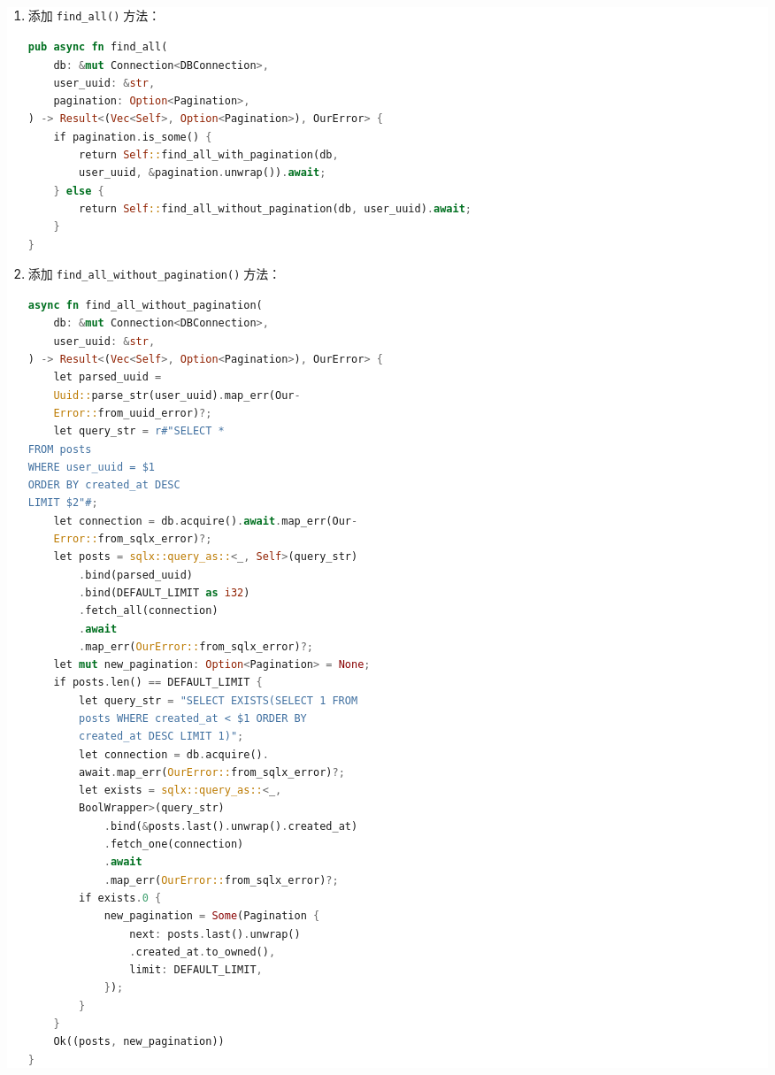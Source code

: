 1.  添加 `find_all()` 方法：

    ```rs
    pub async fn find_all(
        db: &mut Connection<DBConnection>,
        user_uuid: &str,
        pagination: Option<Pagination>,
    ) -> Result<(Vec<Self>, Option<Pagination>), OurError> {
        if pagination.is_some() {
            return Self::find_all_with_pagination(db, 
            user_uuid, &pagination.unwrap()).await;
        } else {
            return Self::find_all_without_pagination(db, user_uuid).await;
        }
    }
    ```

1.  添加 `find_all_without_pagination()` 方法：

    ```rs
    async fn find_all_without_pagination(
        db: &mut Connection<DBConnection>,
        user_uuid: &str,
    ) -> Result<(Vec<Self>, Option<Pagination>), OurError> {
        let parsed_uuid = 
        Uuid::parse_str(user_uuid).map_err(Our-
        Error::from_uuid_error)?;
        let query_str = r#"SELECT *
    FROM posts
    WHERE user_uuid = $1
    ORDER BY created_at DESC
    LIMIT $2"#;
        let connection = db.acquire().await.map_err(Our-
        Error::from_sqlx_error)?;
        let posts = sqlx::query_as::<_, Self>(query_str)
            .bind(parsed_uuid)
            .bind(DEFAULT_LIMIT as i32)
            .fetch_all(connection)
            .await
            .map_err(OurError::from_sqlx_error)?;
        let mut new_pagination: Option<Pagination> = None;
        if posts.len() == DEFAULT_LIMIT {
            let query_str = "SELECT EXISTS(SELECT 1 FROM 
            posts WHERE created_at < $1 ORDER BY 
            created_at DESC LIMIT 1)";
            let connection = db.acquire().
            await.map_err(OurError::from_sqlx_error)?;
            let exists = sqlx::query_as::<_,
            BoolWrapper>(query_str)
                .bind(&posts.last().unwrap().created_at)
                .fetch_one(connection)
                .await
                .map_err(OurError::from_sqlx_error)?;
            if exists.0 {
                new_pagination = Some(Pagination {
                    next: posts.last().unwrap()
                    .created_at.to_owned(),
                    limit: DEFAULT_LIMIT,
                });
            }
        }
        Ok((posts, new_pagination))
    }
    ```
